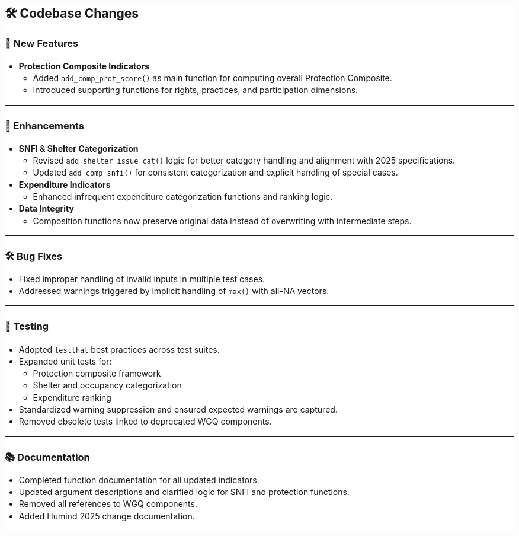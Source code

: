 ## 🛠 Codebase Changes

### 🚀 New Features

* **Protection Composite Indicators**
  * Added `add_comp_prot_score()` as main function for computing overall
  Protection Composite.
  * Introduced supporting functions for rights, practices, and participation dimensions.

---

### 🔄 Enhancements

* **SNFI & Shelter Categorization**
  * Revised `add_shelter_issue_cat()` logic for better category handling and
  alignment with 2025 specifications.
  * Updated `add_comp_snfi()` for consistent categorization and explicit
  handling of special cases.
* **Expenditure Indicators**
  * Enhanced infrequent expenditure categorization functions and ranking logic.
* **Data Integrity**
  * Composition functions now preserve original data instead of overwriting
  with intermediate steps.

---

### 🛠 Bug Fixes

* Fixed improper handling of invalid inputs in multiple test cases.
* Addressed warnings triggered by implicit handling of `max()` with all-NA vectors.

---

### 🧪 Testing

* Adopted `testthat` best practices across test suites.
* Expanded unit tests for:
  * Protection composite framework
  * Shelter and occupancy categorization
  * Expenditure ranking
* Standardized warning suppression and ensured expected warnings are captured.
* Removed obsolete tests linked to deprecated WGQ components.

---

### 📚 Documentation

* Completed function documentation for all updated indicators.
* Updated argument descriptions and clarified logic for SNFI and protection functions.
* Removed all references to WGQ components.
* Added Humind 2025 change documentation.

---
